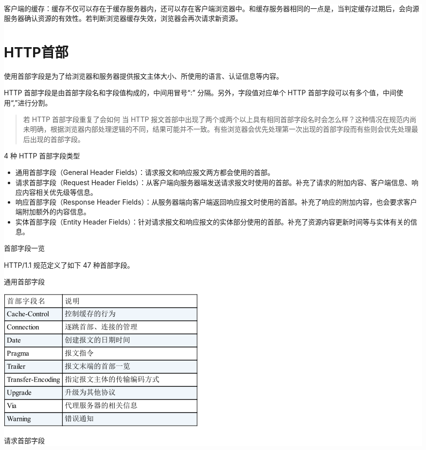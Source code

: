 客户端的缓存：缓存不仅可以存在于缓存服务器内，还可以存在客户端浏览器中。和缓存服务器相同的一点是，当判定缓存过期后，会向源服务器确认资源的有效性。若判断浏览器缓存失效，浏览器会再次请求新资源。

# HTTP首部
使用首部字段是为了给浏览器和服务器提供报文主体大小、所使用的语言、认证信息等内容。

HTTP 首部字段是由首部字段名和字段值构成的，中间用冒号“:” 分隔。另外，字段值对应单个 HTTP 首部字段可以有多个值，中间使用“,”进行分割。

> 若 HTTP 首部字段重复了会如何
> 当 HTTP 报文首部中出现了两个或两个以上具有相同首部字段名时会怎么样？这种情况在规范内尚未明确，根据浏览器内部处理逻辑的不同，结果可能并不一致。有些浏览器会优先处理第一次出现的首部字段而有些则会优先处理最后出现的首部字段。

4 种 HTTP 首部字段类型
* 通用首部字段（General Header Fields）：请求报文和响应报文两方都会使用的首部。
* 请求首部字段（Request Header Fields）：从客户端向服务器端发送请求报文时使用的首部。补充了请求的附加内容、客户端信息、响应内容相关优先级等信息。
* 响应首部字段（Response Header Fields）：从服务器端向客户端返回响应报文时使用的首部。补充了响应的附加内容，也会要求客户端附加额外的内容信息。
* 实体首部字段（Entity Header Fields）：针对请求报文和响应报文的实体部分使用的首部。补充了资源内容更新时间等与实体有关的信息。

首部字段一览

HTTP/1.1 规范定义了如下 47 种首部字段。

通用首部字段

![1.png](./img/1.png)

请求首部字段
